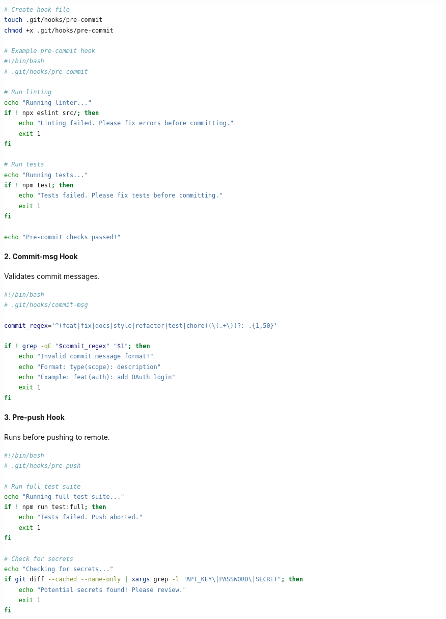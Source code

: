 ```bash
# Create hook file
touch .git/hooks/pre-commit
chmod +x .git/hooks/pre-commit

# Example pre-commit hook
#!/bin/bash
# .git/hooks/pre-commit

# Run linting
echo "Running linter..."
if ! npx eslint src/; then
    echo "Linting failed. Please fix errors before committing."
    exit 1
fi

# Run tests
echo "Running tests..."
if ! npm test; then
    echo "Tests failed. Please fix tests before committing."
    exit 1
fi

echo "Pre-commit checks passed!"
```

#### 2. Commit-msg Hook
Validates commit messages.

```bash
#!/bin/bash
# .git/hooks/commit-msg

commit_regex='^(feat|fix|docs|style|refactor|test|chore)(\(.+\))?: .{1,50}'

if ! grep -qE "$commit_regex" "$1"; then
    echo "Invalid commit message format!"
    echo "Format: type(scope): description"
    echo "Example: feat(auth): add OAuth login"
    exit 1
fi
```

#### 3. Pre-push Hook
Runs before pushing to remote.

```bash
#!/bin/bash
# .git/hooks/pre-push

# Run full test suite
echo "Running full test suite..."
if ! npm run test:full; then
    echo "Tests failed. Push aborted."
    exit 1
fi

# Check for secrets
echo "Checking for secrets..."
if git diff --cached --name-only | xargs grep -l "API_KEY\|PASSWORD\|SECRET"; then
    echo "Potential secrets found! Please review."
    exit 1
fi
```
